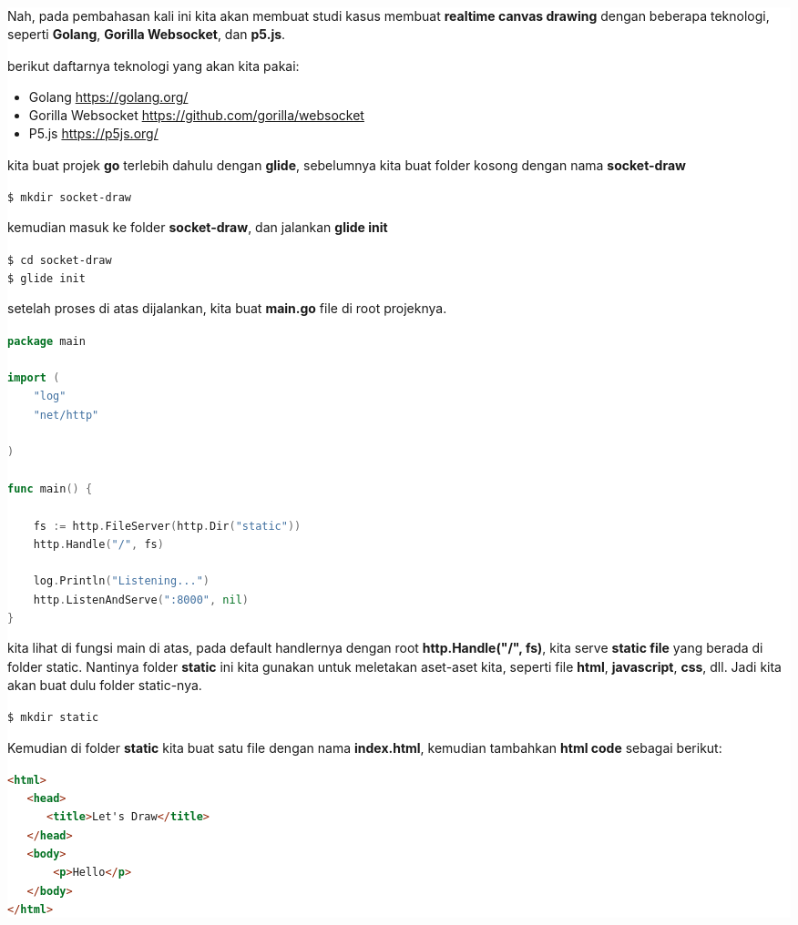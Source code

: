 <p>Nah, pada pembahasan kali ini kita akan membuat studi kasus membuat <b>realtime canvas drawing</b> dengan beberapa teknologi, seperti <b>Golang</b>, <b>Gorilla Websocket</b>, dan <b>p5.js</b>. </p>
<p>berikut daftarnya teknologi yang akan kita pakai:</p>

- Golang https://golang.org/
- Gorilla Websocket https://github.com/gorilla/websocket
- P5.js https://p5js.org/

<p>kita buat projek <b>go</b> terlebih dahulu dengan <b>glide</b>, sebelumnya kita buat folder kosong dengan nama <b>socket-draw</b></p>

```shell
$ mkdir socket-draw
```
<p>kemudian masuk ke folder <b>socket-draw</b>, dan jalankan <b>glide init</b></p>

```shell
$ cd socket-draw
$ glide init
```

<p>setelah proses di atas dijalankan, kita buat <b>main.go</b> file di root projeknya.</p>

```go
package main

import (
	"log"
	"net/http"

)

func main() {

	fs := http.FileServer(http.Dir("static"))
	http.Handle("/", fs)

	log.Println("Listening...")
	http.ListenAndServe(":8000", nil)
}

```

<p>kita lihat di fungsi main di atas, pada default handlernya dengan root <b>http.Handle("/", fs)</b>, kita serve <b>static file</b> yang berada di folder static. Nantinya folder <b>static</b> ini kita gunakan untuk meletakan aset-aset kita, seperti file <b>html</b>, <b>javascript</b>, <b>css</b>, dll. Jadi kita akan buat dulu folder static-nya.</p>

```shell
$ mkdir static
```

<p>Kemudian di folder <b>static</b> kita buat satu file dengan nama <b>index.html</b>, kemudian tambahkan <b>html code</b> sebagai berikut:</p>

```html
<html>
   <head>
      <title>Let's Draw</title>
   </head>
   <body>
       <p>Hello</p>
   </body>
</html>
```
